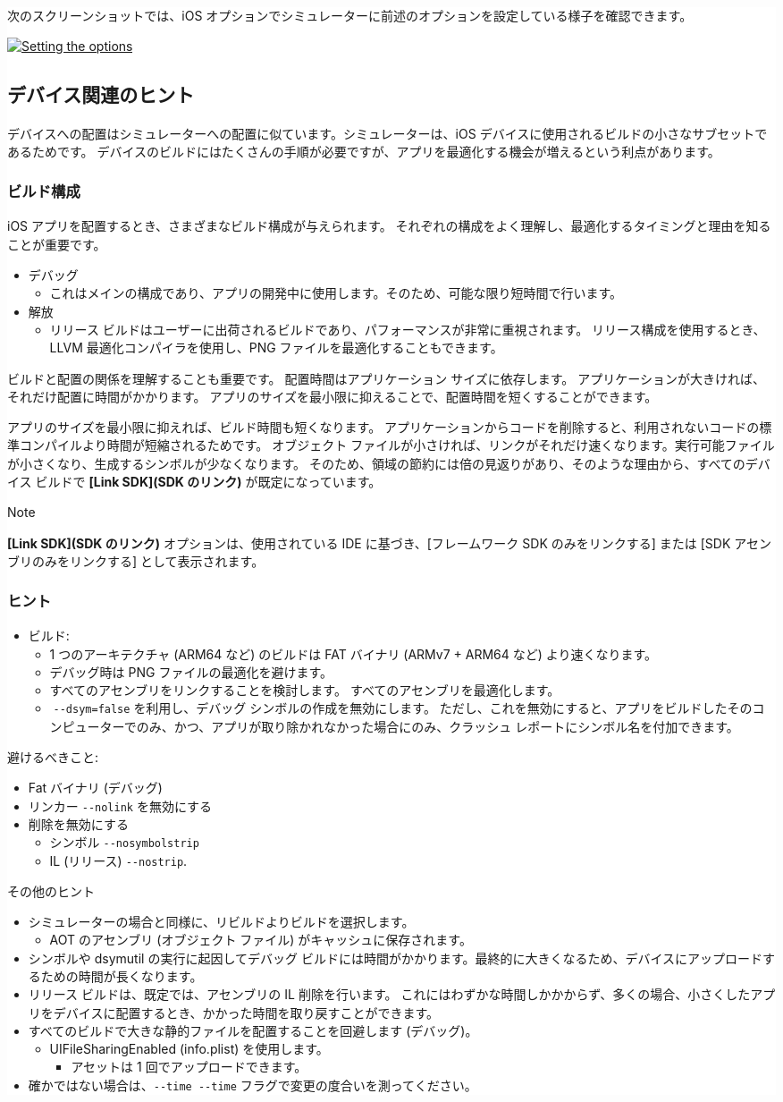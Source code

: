 次のスクリーンショットでは、iOS オプションでシミュレーターに前述のオプションを設定している様子を確認できます。

[![](ios-build-mechanics-images/image3.png "Setting the options")](ios-build-mechanics-images/image3.png#lightbox)

## <a name="device-tricks"></a>デバイス関連のヒント

デバイスへの配置はシミュレーターへの配置に似ています。シミュレーターは、iOS デバイスに使用されるビルドの小さなサブセットであるためです。 デバイスのビルドにはたくさんの手順が必要ですが、アプリを最適化する機会が増えるという利点があります。

### <a name="build-configurations"></a>ビルド構成

iOS アプリを配置するとき、さまざまなビルド構成が与えられます。 それぞれの構成をよく理解し、最適化するタイミングと理由を知ることが重要です。

- デバッグ
  - これはメインの構成であり、アプリの開発中に使用します。そのため、可能な限り短時間で行います。
- 解放
  - リリース ビルドはユーザーに出荷されるビルドであり、パフォーマンスが非常に重視されます。 リリース構成を使用するとき、LLVM 最適化コンパイラを使用し、PNG ファイルを最適化することもできます。

ビルドと配置の関係を理解することも重要です。 配置時間はアプリケーション サイズに依存します。 アプリケーションが大きければ、それだけ配置に時間がかかります。 アプリのサイズを最小限に抑えることで、配置時間を短くすることができます。

アプリのサイズを最小限に抑えれば、ビルド時間も短くなります。 アプリケーションからコードを削除すると、利用されないコードの標準コンパイルより時間が短縮されるためです。 オブジェクト ファイルが小さければ、リンクがそれだけ速くなります。実行可能ファイルが小さくなり、生成するシンボルが少なくなります。 そのため、領域の節約には倍の見返りがあり、そのような理由から、すべてのデバイス ビルドで **[Link SDK]\(SDK のリンク\)** が既定になっています。 

> [!NOTE]
> **[Link SDK]\(SDK のリンク\)** オプションは、使用されている IDE に基づき、[フレームワーク SDK のみをリンクする] または [SDK アセンブリのみをリンクする] として表示されます。

### <a name="tips"></a>ヒント

- ビルド: 
  - 1 つのアーキテクチャ (ARM64 など) のビルドは FAT バイナリ (ARMv7 + ARM64 など) より速くなります。
  - デバッグ時は PNG ファイルの最適化を避けます。
  - すべてのアセンブリをリンクすることを検討します。 すべてのアセンブリを最適化します。 
  -  `--dsym=false` を利用し、デバッグ シンボルの作成を無効にします。 ただし、これを無効にすると、アプリをビルドしたそのコンピューターでのみ、かつ、アプリが取り除かれなかった場合にのみ、クラッシュ レポートにシンボル名を付加できます。

避けるべきこと:

- Fat バイナリ (デバッグ) 
- リンカー `--nolink` を無効にする 
- 削除を無効にする 
  - シンボル `--nosymbolstrip` 
  - IL (リリース) `--nostrip`.  

その他のヒント 

- シミュレーターの場合と同様に、リビルドよりビルドを選択します。 
  - AOT のアセンブリ (オブジェクト ファイル) がキャッシュに保存されます。 
- シンボルや dsymutil の実行に起因してデバッグ ビルドには時間がかかります。最終的に大きくなるため、デバイスにアップロードするための時間が長くなります。 
- リリース ビルドは、既定では、アセンブリの IL 削除を行います。 これにはわずかな時間しかかからず、多くの場合、小さくしたアプリをデバイスに配置するとき、かかった時間を取り戻すことができます。
- すべてのビルドで大きな静的ファイルを配置することを回避します (デバッグ)。 
  - UIFileSharingEnabled (info.plist) を使用します。 
    - アセットは 1 回でアップロードできます。 
- 確かではない場合は、`--time --time` フラグで変更の度合いを測ってください。
